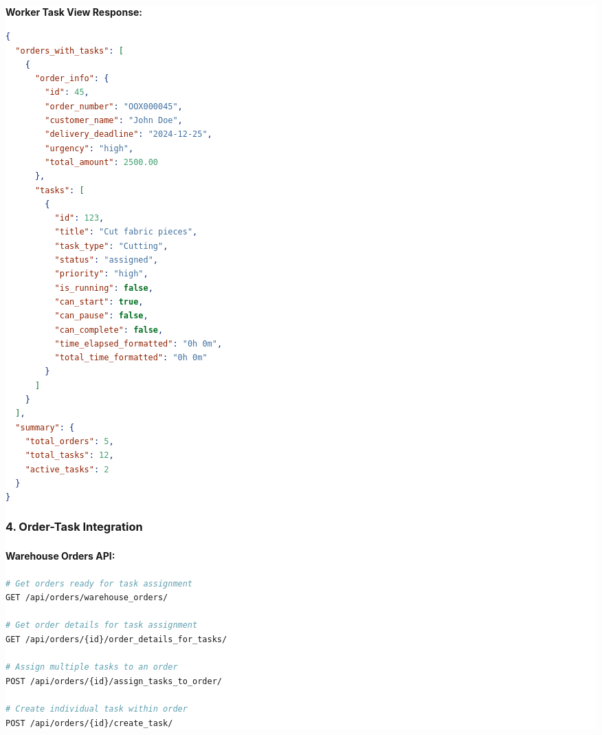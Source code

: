 **Worker Task View Response:**
```json
{
  "orders_with_tasks": [
    {
      "order_info": {
        "id": 45,
        "order_number": "OOX000045",
        "customer_name": "John Doe",
        "delivery_deadline": "2024-12-25",
        "urgency": "high",
        "total_amount": 2500.00
      },
      "tasks": [
        {
          "id": 123,
          "title": "Cut fabric pieces",
          "task_type": "Cutting",
          "status": "assigned",
          "priority": "high",
          "is_running": false,
          "can_start": true,
          "can_pause": false,
          "can_complete": false,
          "time_elapsed_formatted": "0h 0m",
          "total_time_formatted": "0h 0m"
        }
      ]
    }
  ],
  "summary": {
    "total_orders": 5,
    "total_tasks": 12,
    "active_tasks": 2
  }
}
```

### 4. **Order-Task Integration**

#### **Warehouse Orders API:**
```bash
# Get orders ready for task assignment
GET /api/orders/warehouse_orders/

# Get order details for task assignment
GET /api/orders/{id}/order_details_for_tasks/

# Assign multiple tasks to an order
POST /api/orders/{id}/assign_tasks_to_order/

# Create individual task within order
POST /api/orders/{id}/create_task/
```
